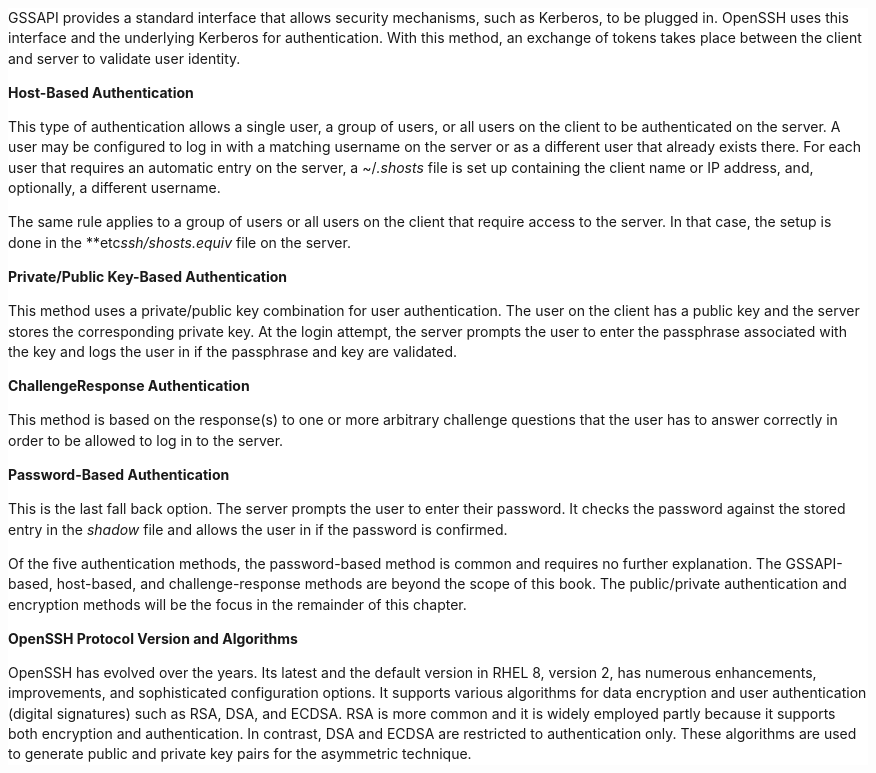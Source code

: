 GSSAPI provides a standard interface that allows security mechanisms,
such as Kerberos, to be plugged in. OpenSSH uses this interface and the
underlying Kerberos for authentication. With this method, an exchange of
tokens takes place between the client and server to validate user
identity.

**Host-Based Authentication**

This type of authentication allows a single user, a group of users, or
all users on the client to be authenticated on the server. A user may be
configured to log in with a matching username on the server or as a
different user that already exists there. For each user that requires an
automatic entry on the server, a \~/*.shosts* file is set up containing
the client name or IP address, and, optionally, a different username.

The same rule applies to a group of users or all users on the client
that require access to the server. In that case, the setup is done in
the **etc*ssh/shosts.equiv* file on the server.

**Private/Public Key-Based Authentication**

This method uses a private/public key combination for user
authentication. The user on the client has a public key and the server
stores the corresponding private key. At the login attempt, the server
prompts the user to enter the passphrase associated with the key and
logs the user in if the passphrase and key are validated.

**ChallengeResponse Authentication**

This method is based on the response(s) to one or more arbitrary
challenge questions that the user has to answer correctly in order to be
allowed to log in to the server.

**Password-Based Authentication**

This is the last fall back option. The server prompts the user to enter
their password. It checks the password against the stored entry in the
*shadow* file and allows the user in if the password is confirmed.

Of the five authentication methods, the password-based method is common
and requires no further explanation. The GSSAPI-based, host-based, and
challenge-response methods are beyond the scope of this book. The
public/private authentication and encryption methods will be the focus
in the remainder of this chapter.

**OpenSSH Protocol Version and Algorithms**

OpenSSH has evolved over the years. Its latest and the default version
in RHEL 8, version 2, has numerous enhancements, improvements, and
sophisticated configuration options. It supports various algorithms for
data encryption and user authentication (digital signatures) such as
RSA, DSA, and ECDSA. RSA is more common and it is widely employed partly
because it supports both encryption and authentication. In contrast, DSA
and ECDSA are restricted to authentication only. These algorithms are
used to generate public and private key pairs for the asymmetric
technique.
